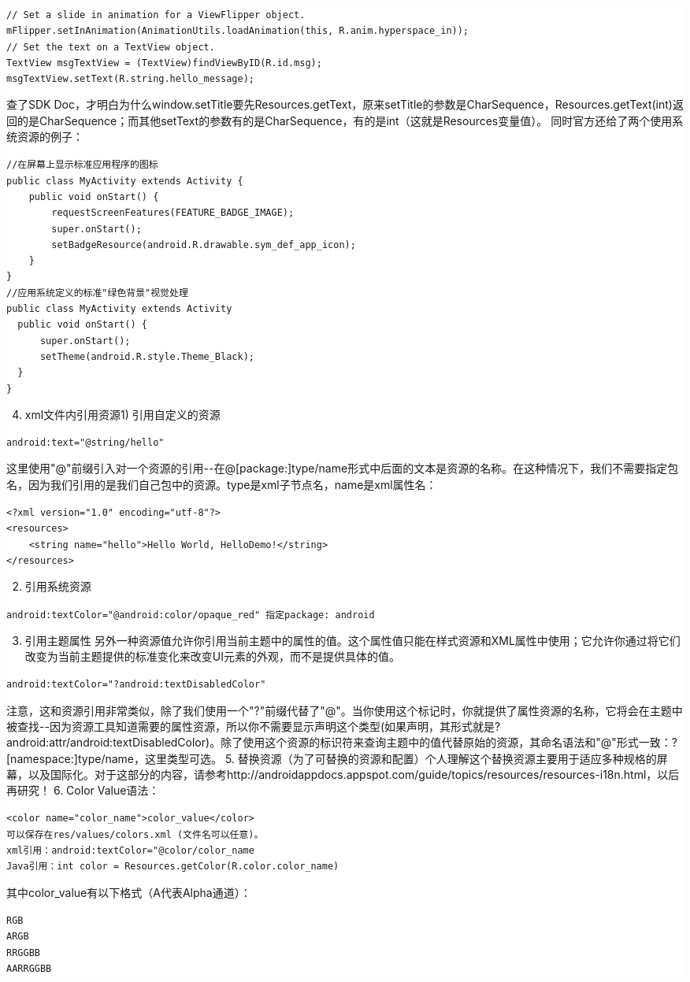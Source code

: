 ```  
// Set a slide in animation for a ViewFlipper object. 
mFlipper.setInAnimation(AnimationUtils.loadAnimation(this, R.anim.hyperspace_in));
// Set the text on a TextView object. 
TextView msgTextView = (TextView)findViewByID(R.id.msg);
msgTextView.setText(R.string.hello_message);
```
查了SDK Doc，才明白为什么window.setTitle要先Resources.getText，原来setTitle的参数是CharSequence，Resources.getText(int)返回的是CharSequence；而其他setText的参数有的是CharSequence，有的是int（这就是Resources变量值）。
同时官方还给了两个使用系统资源的例子：
```  
//在屏幕上显示标准应用程序的图标
public class MyActivity extends Activity {
	public void onStart() {
		requestScreenFeatures(FEATURE_BADGE_IMAGE);
		super.onStart();
		setBadgeResource(android.R.drawable.sym_def_app_icon);
	}
}
//应用系统定义的标准"绿色背景"视觉处理 
public class MyActivity extends Activity
  public void onStart() { 
      super.onStart();
      setTheme(android.R.style.Theme_Black);
  }
} 
```
4. xml文件内引用资源1) 引用自定义的资源
```  
android:text="@string/hello"
```
这里使用"@"前缀引入对一个资源的引用--在@[package:]type/name形式中后面的文本是资源的名称。在这种情况下，我们不需要指定包名，因为我们引用的是我们自己包中的资源。type是xml子节点名，name是xml属性名：
```  
<?xml version="1.0" encoding="utf-8"?>
<resources> 
    <string name="hello">Hello World, HelloDemo!</string>
</resources> 
```
2) 引用系统资源
```  
android:textColor="@android:color/opaque_red" 指定package: android
```
3) 引用主题属性
另外一种资源值允许你引用当前主题中的属性的值。这个属性值只能在样式资源和XML属性中使用；它允许你通过将它们改变为当前主题提供的标准变化来改变UI元素的外观，而不是提供具体的值。
```  
android:textColor="?android:textDisabledColor"
```
注意，这和资源引用非常类似，除了我们使用一个"?"前缀代替了"@"。当你使用这个标记时，你就提供了属性资源的名称，它将会在主题中被查找--因为资源工具知道需要的属性资源，所以你不需要显示声明这个类型(如果声明，其形式就是?android:attr/android:textDisabledColor)。除了使用这个资源的标识符来查询主题中的值代替原始的资源，其命名语法和"@"形式一致：?[namespace:]type/name，这里类型可选。
5. 替换资源（为了可替换的资源和配置）个人理解这个替换资源主要用于适应多种规格的屏幕，以及国际化。对于这部分的内容，请参考http://androidappdocs.appspot.com/guide/topics/resources/resources-i18n.html，以后再研究！ 
6. Color Value语法：
```  
<color name="color_name">color_value</color> 
可以保存在res/values/colors.xml (文件名可以任意)。
xml引用：android:textColor="@color/color_name
Java引用：int color = Resources.getColor(R.color.color_name)
```
其中color_value有以下格式（A代表Alpha通道）：
```  
RGB
ARGB
RRGGBB
AARRGGBB
```
